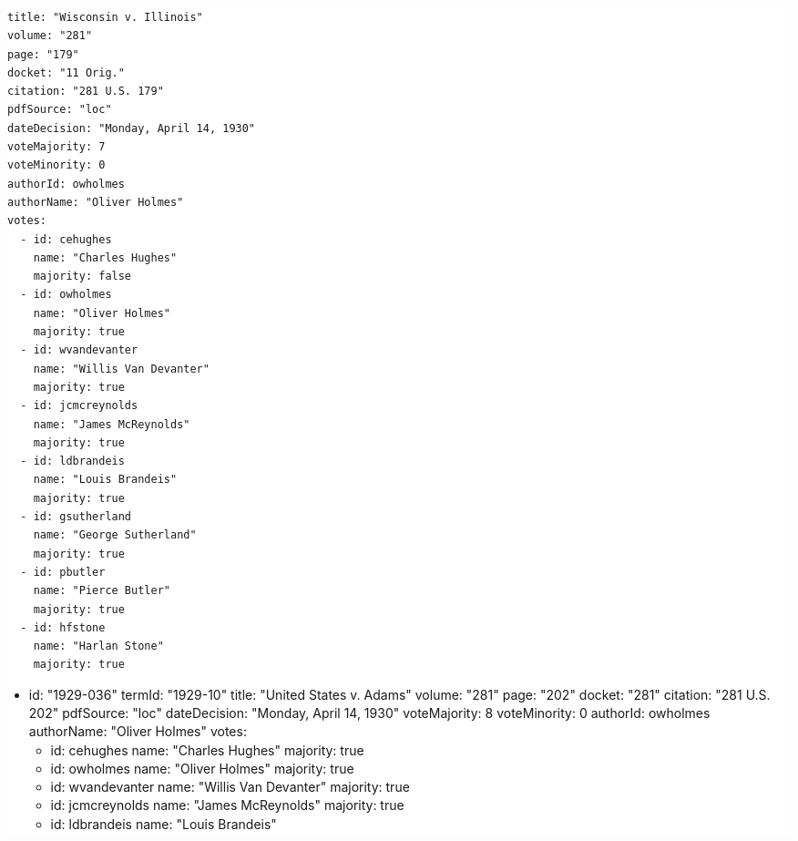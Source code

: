     title: "Wisconsin v. Illinois"
    volume: "281"
    page: "179"
    docket: "11 Orig."
    citation: "281 U.S. 179"
    pdfSource: "loc"
    dateDecision: "Monday, April 14, 1930"
    voteMajority: 7
    voteMinority: 0
    authorId: owholmes
    authorName: "Oliver Holmes"
    votes:
      - id: cehughes
        name: "Charles Hughes"
        majority: false
      - id: owholmes
        name: "Oliver Holmes"
        majority: true
      - id: wvandevanter
        name: "Willis Van Devanter"
        majority: true
      - id: jcmcreynolds
        name: "James McReynolds"
        majority: true
      - id: ldbrandeis
        name: "Louis Brandeis"
        majority: true
      - id: gsutherland
        name: "George Sutherland"
        majority: true
      - id: pbutler
        name: "Pierce Butler"
        majority: true
      - id: hfstone
        name: "Harlan Stone"
        majority: true
  - id: "1929-036"
    termId: "1929-10"
    title: "United States v. Adams"
    volume: "281"
    page: "202"
    docket: "281"
    citation: "281 U.S. 202"
    pdfSource: "loc"
    dateDecision: "Monday, April 14, 1930"
    voteMajority: 8
    voteMinority: 0
    authorId: owholmes
    authorName: "Oliver Holmes"
    votes:
      - id: cehughes
        name: "Charles Hughes"
        majority: true
      - id: owholmes
        name: "Oliver Holmes"
        majority: true
      - id: wvandevanter
        name: "Willis Van Devanter"
        majority: true
      - id: jcmcreynolds
        name: "James McReynolds"
        majority: true
      - id: ldbrandeis
        name: "Louis Brandeis"